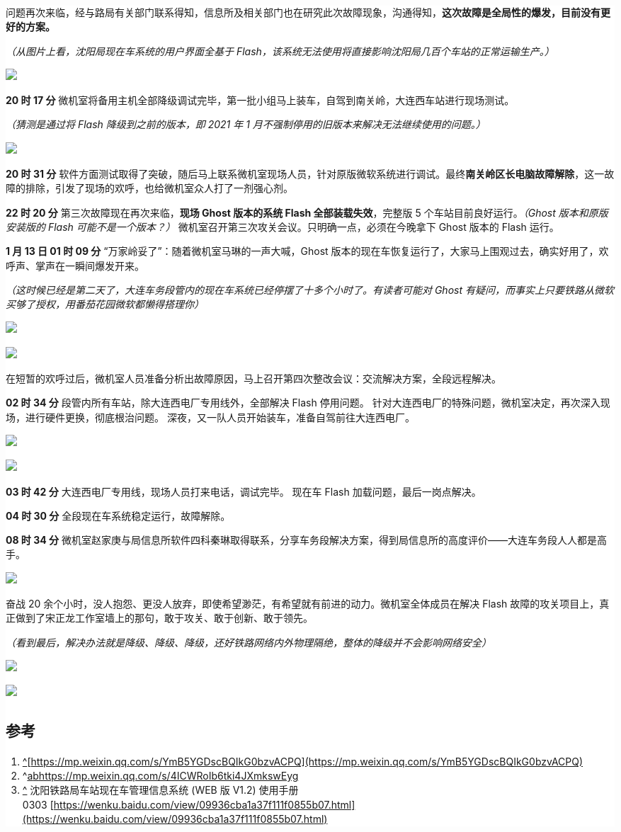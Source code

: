 问题再次来临，经与路局有关部门联系得知，信息所及相关部门也在研究此次故障现象，沟通得知，**这次故障是全局性的爆发，目前没有更好的方案。**

_（从图片上看，沈阳局现在车系统的用户界面全基于 Flash，该系统无法使用将直接影响沈阳局几百个车站的正常运输生产。）_

![](https://images.weserv.nl/?url=https%3A//pic1.zhimg.com/v2-77a3c3f081f161b4afc3d5e5840cd98a_r.jpg%3Fsource%3D1940ef5c)

**20 时 17 分** 微机室将备用主机全部降级调试完毕，第一批小组马上装车，自驾到南关岭，大连西车站进行现场测试。

_（猜测是通过将 Flash 降级到之前的版本，即 2021 年 1 月不强制停用的旧版本来解决无法继续使用的问题。）_

![](https://images.weserv.nl/?url=https%3A//pic1.zhimg.com/v2-353b9b02ef57a18b6b1bc6d1a32d6946_r.jpg%3Fsource%3D1940ef5c)

**20 时 31 分** 软件方面测试取得了突破，随后马上联系微机室现场人员，针对原版微软系统进行调试。最终**南关岭区长电脑故障解除**，这一故障的排除，引发了现场的欢呼，也给微机室众人打了一剂强心剂。

**22 时 20 分** 第三次故障现在再次来临，**现场 Ghost 版本的系统 Flash 全部装载失效**，完整版 5 个车站目前良好运行。_（Ghost 版本和原版安装版的 Flash 可能不是一个版本？）_ 微机室召开第三次攻关会议。只明确一点，必须在今晚拿下 Ghost 版本的 Flash 运行。

**1 月 13 日 01 时 09 分** “万家岭妥了”：随着微机室马琳的一声大喊，Ghost 版本的现在车恢复运行了，大家马上围观过去，确实好用了，欢呼声、掌声在一瞬间爆发开来。

_（这时候已经是第二天了，大连车务段管内的现在车系统已经停摆了十多个小时了。有读者可能对 Ghost 有疑问，而事实上只要铁路从微软买够了授权，用番茄花园微软都懒得搭理你）_

![](https://images.weserv.nl/?url=https%3A//pic4.zhimg.com/v2-d3ee8b4bb14c220d6f7cb22fb490d2ae_r.jpg%3Fsource%3D1940ef5c)

![](https://images.weserv.nl/?url=https%3A//pic1.zhimg.com/v2-c683d7b4efcf66357e445927d4cd1e3a_r.jpg%3Fsource%3D1940ef5c)

在短暂的欢呼过后，微机室人员准备分析出故障原因，马上召开第四次整改会议：交流解决方案，全段远程解决。

**02 时 34 分** 段管内所有车站，除大连西电厂专用线外，全部解决 Flash 停用问题。 针对大连西电厂的特殊问题，微机室决定，再次深入现场，进行硬件更换，彻底根治问题。 深夜，又一队人员开始装车，准备自驾前往大连西电厂。

![](https://images.weserv.nl/?url=https%3A//pic1.zhimg.com/v2-710a59d3dc0321971c44e4f17cbba183_r.jpg%3Fsource%3D1940ef5c)

![](https://images.weserv.nl/?url=https%3A//pic4.zhimg.com/v2-574f0ef69edd413e8f549b7411dd9b6e_r.jpg%3Fsource%3D1940ef5c)

**03 时 42 分** 大连西电厂专用线，现场人员打来电话，调试完毕。 现在车 Flash 加载问题，最后一岗点解决。

**04 时 30 分** 全段现在车系统稳定运行，故障解除。

**08 时 34 分** 微机室赵家庚与局信息所软件四科秦琳取得联系，分享车务段解决方案，得到局信息所的高度评价——大连车务段人人都是高手。

![](https://images.weserv.nl/?url=https%3A//pic2.zhimg.com/v2-8a963ebe785adb471e97ff3a8694e11f_r.jpg%3Fsource%3D1940ef5c)

奋战 20 余个小时，没人抱怨、更没人放弃，即使希望渺茫，有希望就有前进的动力。微机室全体成员在解决 Flash 故障的攻关项目上，真正做到了宋正龙工作室墙上的那句，敢于攻关、敢于创新、敢于领先。

_（看到最后，解决办法就是降级、降级、降级，还好铁路网络内外物理隔绝，整体的降级并不会影响网络安全）_

![](https://images.weserv.nl/?url=https%3A//pic4.zhimg.com/v2-6bbd44f0a2fb5eb7a101ee155b63ebf8_r.jpg%3Fsource%3D1940ef5c)

![](https://images.weserv.nl/?url=https%3A//pic2.zhimg.com/v2-4befa58a3c38f37994019f2782e88e80_r.jpg%3Fsource%3D1940ef5c)

参考
--

1.  [^]()[https://mp.weixin.qq.com/s/YmB5YGDscBQIkG0bzvACPQ](https://mp.weixin.qq.com/s/YmB5YGDscBQIkG0bzvACPQ)
2.  ^[a]()[b]()https://mp.weixin.qq.com/s/4ICWRoIb6tki4JXmkswEyg
3.  [^]() 沈阳铁路局车站现在车管理信息系统 (WEB 版 V1.2) 使用手册 0303 [https://wenku.baidu.com/view/09936cba1a37f111f0855b07.html](https://wenku.baidu.com/view/09936cba1a37f111f0855b07.html)
    